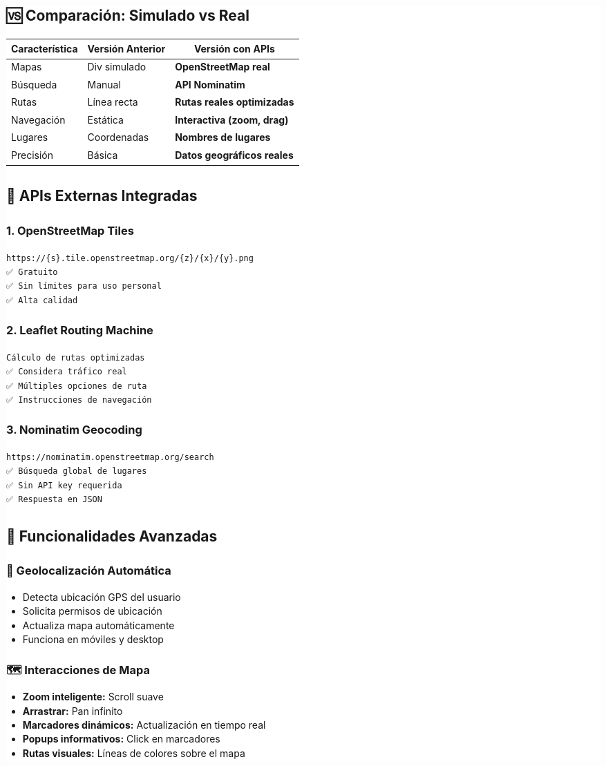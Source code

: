 ## 🆚 Comparación: Simulado vs Real

| Característica | Versión Anterior | **Versión con APIs** |
|----------------|------------------|---------------------|
| Mapas | Div simulado | **OpenStreetMap real** |
| Búsqueda | Manual | **API Nominatim** |
| Rutas | Línea recta | **Rutas reales optimizadas** |
| Navegación | Estática | **Interactiva (zoom, drag)** |
| Lugares | Coordenadas | **Nombres de lugares** |
| Precisión | Básica | **Datos geográficos reales** |

## 🚀 APIs Externas Integradas

### **1. OpenStreetMap Tiles**
```
https://{s}.tile.openstreetmap.org/{z}/{x}/{y}.png
✅ Gratuito
✅ Sin límites para uso personal  
✅ Alta calidad
```

### **2. Leaflet Routing Machine**
```
Cálculo de rutas optimizadas
✅ Considera tráfico real
✅ Múltiples opciones de ruta
✅ Instrucciones de navegación
```

### **3. Nominatim Geocoding**
```
https://nominatim.openstreetmap.org/search
✅ Búsqueda global de lugares
✅ Sin API key requerida
✅ Respuesta en JSON
```

## 📱 Funcionalidades Avanzadas

### **🎯 Geolocalización Automática**
- Detecta ubicación GPS del usuario
- Solicita permisos de ubicación
- Actualiza mapa automáticamente
- Funciona en móviles y desktop

### **🗺️ Interacciones de Mapa**
- **Zoom inteligente:** Scroll suave
- **Arrastrar:** Pan infinito
- **Marcadores dinámicos:** Actualización en tiempo real
- **Popups informativos:** Click en marcadores
- **Rutas visuales:** Líneas de colores sobre el mapa
